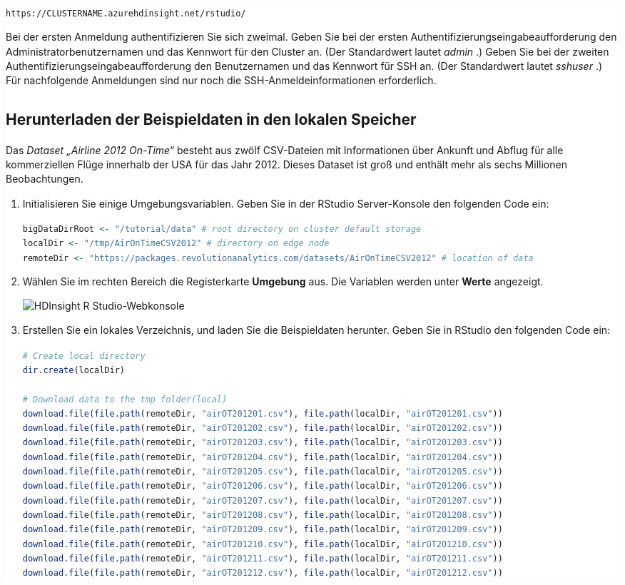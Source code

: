 ```
https://CLUSTERNAME.azurehdinsight.net/rstudio/
```

Bei der ersten Anmeldung authentifizieren Sie sich zweimal. Geben Sie bei der ersten Authentifizierungseingabeaufforderung den Administratorbenutzernamen und das Kennwort für den Cluster an. (Der Standardwert lautet *admin* .) Geben Sie bei der zweiten Authentifizierungseingabeaufforderung den Benutzernamen und das Kennwort für SSH an. (Der Standardwert lautet *sshuser* .) Für nachfolgende Anmeldungen sind nur noch die SSH-Anmeldeinformationen erforderlich.

## <a name="download-the-sample-data-to-local-storage"></a>Herunterladen der Beispieldaten in den lokalen Speicher

Das *Dataset „Airline 2012 On-Time“* besteht aus zwölf CSV-Dateien mit Informationen über Ankunft und Abflug für alle kommerziellen Flüge innerhalb der USA für das Jahr 2012. Dieses Dataset ist groß und enthält mehr als sechs Millionen Beobachtungen.

1. Initialisieren Sie einige Umgebungsvariablen. Geben Sie in der RStudio Server-Konsole den folgenden Code ein:

    ```R
    bigDataDirRoot <- "/tutorial/data" # root directory on cluster default storage
    localDir <- "/tmp/AirOnTimeCSV2012" # directory on edge node
    remoteDir <- "https://packages.revolutionanalytics.com/datasets/AirOnTimeCSV2012" # location of data
    ```

1. Wählen Sie im rechten Bereich die Registerkarte **Umgebung** aus. Die Variablen werden unter **Werte** angezeigt.

    ![HDInsight R Studio-Webkonsole](./media/ml-services-tutorial-spark-compute/hdinsight-rstudio-image.png)

1. Erstellen Sie ein lokales Verzeichnis, und laden Sie die Beispieldaten herunter. Geben Sie in RStudio den folgenden Code ein:

    ```R
    # Create local directory
    dir.create(localDir)
    
    # Download data to the tmp folder(local)
    download.file(file.path(remoteDir, "airOT201201.csv"), file.path(localDir, "airOT201201.csv"))
    download.file(file.path(remoteDir, "airOT201202.csv"), file.path(localDir, "airOT201202.csv"))
    download.file(file.path(remoteDir, "airOT201203.csv"), file.path(localDir, "airOT201203.csv"))
    download.file(file.path(remoteDir, "airOT201204.csv"), file.path(localDir, "airOT201204.csv"))
    download.file(file.path(remoteDir, "airOT201205.csv"), file.path(localDir, "airOT201205.csv"))
    download.file(file.path(remoteDir, "airOT201206.csv"), file.path(localDir, "airOT201206.csv"))
    download.file(file.path(remoteDir, "airOT201207.csv"), file.path(localDir, "airOT201207.csv"))
    download.file(file.path(remoteDir, "airOT201208.csv"), file.path(localDir, "airOT201208.csv"))
    download.file(file.path(remoteDir, "airOT201209.csv"), file.path(localDir, "airOT201209.csv"))
    download.file(file.path(remoteDir, "airOT201210.csv"), file.path(localDir, "airOT201210.csv"))
    download.file(file.path(remoteDir, "airOT201211.csv"), file.path(localDir, "airOT201211.csv"))
    download.file(file.path(remoteDir, "airOT201212.csv"), file.path(localDir, "airOT201212.csv"))
    ```

